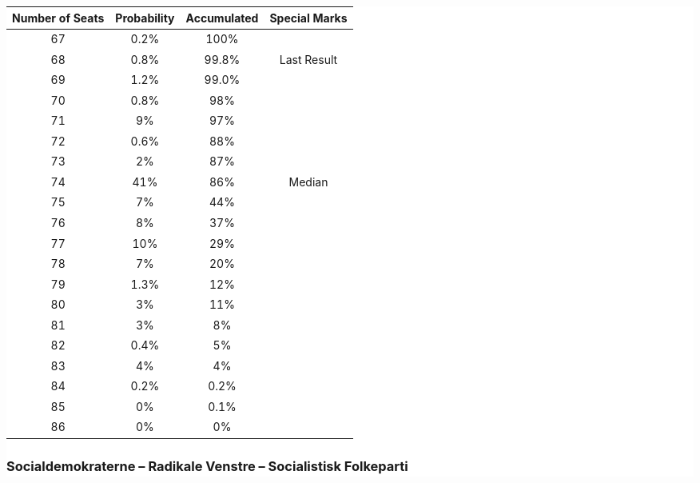 | Number of Seats | Probability | Accumulated | Special Marks |
|:---------------:|:-----------:|:-----------:|:-------------:|
| 67 | 0.2% | 100% |  |
| 68 | 0.8% | 99.8% | Last Result |
| 69 | 1.2% | 99.0% |  |
| 70 | 0.8% | 98% |  |
| 71 | 9% | 97% |  |
| 72 | 0.6% | 88% |  |
| 73 | 2% | 87% |  |
| 74 | 41% | 86% | Median |
| 75 | 7% | 44% |  |
| 76 | 8% | 37% |  |
| 77 | 10% | 29% |  |
| 78 | 7% | 20% |  |
| 79 | 1.3% | 12% |  |
| 80 | 3% | 11% |  |
| 81 | 3% | 8% |  |
| 82 | 0.4% | 5% |  |
| 83 | 4% | 4% |  |
| 84 | 0.2% | 0.2% |  |
| 85 | 0% | 0.1% |  |
| 86 | 0% | 0% |  |

### Socialdemokraterne – Radikale Venstre – Socialistisk Folkeparti
